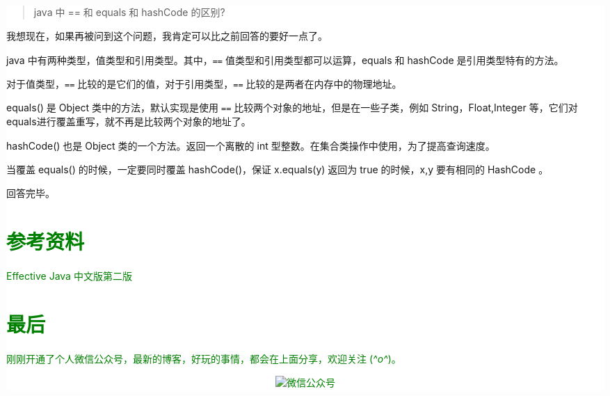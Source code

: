 > java 中 == 和 equals 和 hashCode 的区别?

我想现在，如果再被问到这个问题，我肯定可以比之前回答的要好一点了。  

java 中有两种类型，值类型和引用类型。其中，`==` 值类型和引用类型都可以运算，equals 和 hashCode 是引用类型特有的方法。

对于值类型，`==` 比较的是它们的值，对于引用类型，`==` 比较的是两者在内存中的物理地址。

equals() 是 Object 类中的方法，默认实现是使用 `==` 比较两个对象的地址，但是在一些子类，例如 String，Float,Integer 等，它们对 equals进行覆盖重写，就不再是比较两个对象的地址了。

hashCode() 也是 Object 类的一个方法。返回一个离散的 int 型整数。在集合类操作中使用，为了提高查询速度。

当覆盖 equals() 的时候，一定要同时覆盖 hashCode()，保证 x.equals(y) 返回为 true 的时候，x,y 要有相同的 HashCode 。

回答完毕。


# <font color= "#008000"> 参考资料

Effective Java 中文版第二版



# <font color= "#008000"> 最后 </font>

刚刚开通了个人微信公众号，最新的博客，好玩的事情，都会在上面分享，欢迎关注 (*^o^*)。

<div  align="center">    

![微信公众号](http://raw.githubusercontent.com/DRPrincess/BlogImages/master/qiniu/836a36d6a91d859428783f8ea2ce85d7.png)

</div>
